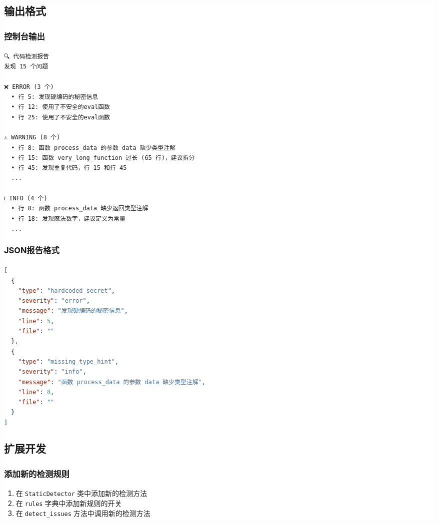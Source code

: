 ## 输出格式

### 控制台输出

```
🔍 代码检测报告
发现 15 个问题

❌ ERROR (3 个)
  • 行 5: 发现硬编码的秘密信息
  • 行 12: 使用了不安全的eval函数
  • 行 25: 使用了不安全的eval函数

⚠️ WARNING (8 个)
  • 行 8: 函数 process_data 的参数 data 缺少类型注解
  • 行 15: 函数 very_long_function 过长 (65 行)，建议拆分
  • 行 45: 发现重复代码，行 15 和行 45
  ...

ℹ️ INFO (4 个)
  • 行 8: 函数 process_data 缺少返回类型注解
  • 行 18: 发现魔法数字，建议定义为常量
  ...
```

### JSON报告格式

```json
[
  {
    "type": "hardcoded_secret",
    "severity": "error",
    "message": "发现硬编码的秘密信息",
    "line": 5,
    "file": ""
  },
  {
    "type": "missing_type_hint",
    "severity": "info",
    "message": "函数 process_data 的参数 data 缺少类型注解",
    "line": 8,
    "file": ""
  }
]
```

## 扩展开发

### 添加新的检测规则

1. 在 `StaticDetector` 类中添加新的检测方法
2. 在 `rules` 字典中添加新规则的开关
3. 在 `detect_issues` 方法中调用新的检测方法
